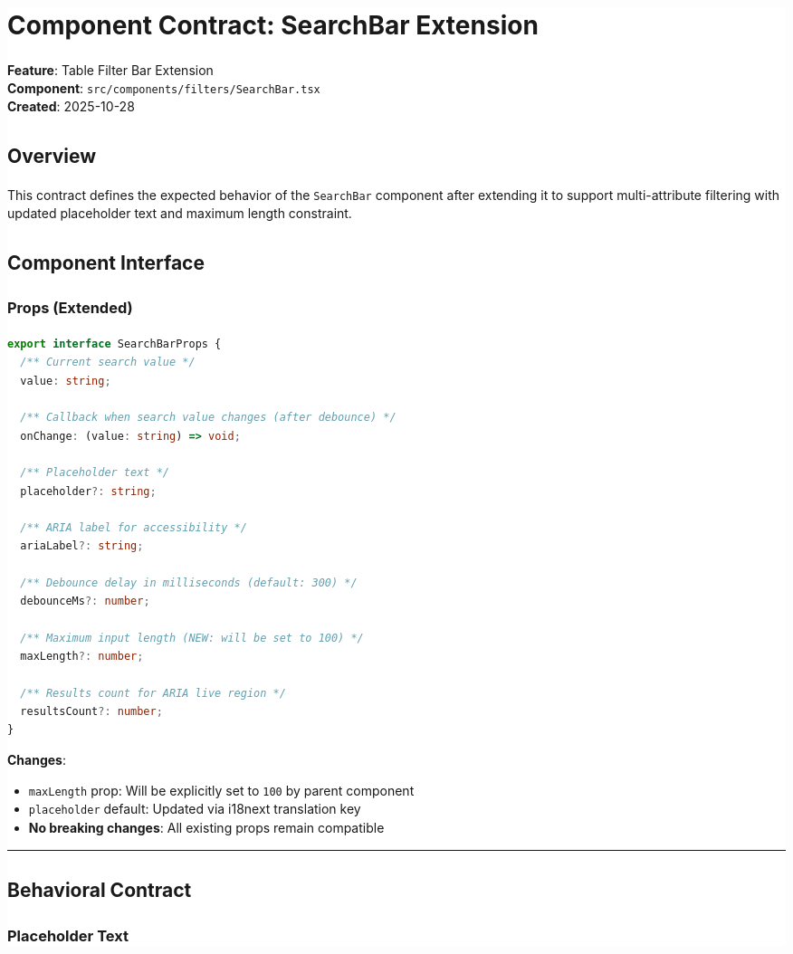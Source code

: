 # Component Contract: SearchBar Extension

**Feature**: Table Filter Bar Extension  
**Component**: `src/components/filters/SearchBar.tsx`  
**Created**: 2025-10-28

## Overview

This contract defines the expected behavior of the `SearchBar` component after extending it to support multi-attribute filtering with updated placeholder text and maximum length constraint.

## Component Interface

### Props (Extended)

```typescript
export interface SearchBarProps {
  /** Current search value */
  value: string;
  
  /** Callback when search value changes (after debounce) */
  onChange: (value: string) => void;
  
  /** Placeholder text */
  placeholder?: string;
  
  /** ARIA label for accessibility */
  ariaLabel?: string;
  
  /** Debounce delay in milliseconds (default: 300) */
  debounceMs?: number;
  
  /** Maximum input length (NEW: will be set to 100) */
  maxLength?: number;
  
  /** Results count for ARIA live region */
  resultsCount?: number;
}
```

**Changes**:
- `maxLength` prop: Will be explicitly set to `100` by parent component
- `placeholder` default: Updated via i18next translation key
- **No breaking changes**: All existing props remain compatible

---

## Behavioral Contract

### Placeholder Text
